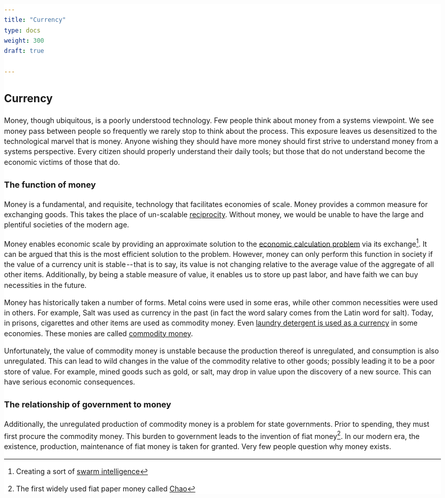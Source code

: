 ```yaml
---
title: "Currency"
type: docs
weight: 300
draft: true

---
```


## Currency

Money, though ubiquitous, is a poorly understood technology. Few people think about money from a systems viewpoint. We see money pass between people so frequently we rarely stop to think about the process. This exposure leaves us desensitized to the technological marvel that is money.  Anyone wishing they should have more money should first strive to understand money from a systems perspective. Every citizen should properly understand their daily tools; but those that do not understand become the economic victims of those that do.

### The function of money

Money is a fundamental, and requisite, technology that facilitates economies of scale. Money provides a common measure for exchanging goods. This takes the place of un-scalable [reciprocity](https://en.wikipedia.org/wiki/Reciprocity_(cultural_anthropology)). Without money, we would be unable to have the large and plentiful societies of the modern age.

Money enables economic scale by providing an approximate solution to the [economic calculation problem](https://en.wikipedia.org/wiki/Economic_calculation_problem) via its exchange[^1]. It can be argued that this is the most efficient solution to the problem. However, money can only perform this function in society if the value of a currency unit is stable -- that is to say, its value is not changing relative to the average value of the aggregate of all other items. Additionally, by being a stable measure of value, it enables us to store up past labor, and have faith we can buy necessities in the future.

Money has historically taken a number of forms. Metal coins were used in some eras, while other common necessities were used in others. For example, Salt was used as currency in the past (in fact the word salary comes from the Latin word for salt). Today, in prisons, cigarettes and other items are used as commodity money. Even [laundry detergent is used as a currency](http://nymag.com/news/features/tide-detergent-drugs-2013-1/) in some economies. These monies are called [commodity money](https://en.wikipedia.org/wiki/Commodity_money).

Unfortunately, the value of commodity money is unstable because the production thereof is unregulated, and consumption is also unregulated. This can lead to wild changes in the value of the commodity relative to other goods; possibly leading it to be a poor store of value. For example, mined goods such as gold, or salt, may drop in value upon the discovery of a new source. This can have serious economic consequences.

### The relationship of government to money

Additionally, the unregulated production of commodity money is a problem for state governments. Prior to spending, they must first procure the commodity money. This burden to government leads to the invention of fiat money[^2]. In our modern era, the existence, production, maintenance of fiat money is taken for granted. Very few people question why money exists.


[^1]: Creating a sort of [swarm intelligence](https://en.wikipedia.org/wiki/Swarm_intelligence) 
[^2]: The first widely used fiat paper money called [Chao](https://en.wikipedia.org/wiki/Chao_(currency))
[^3]: You can easily imagine this to be true, as if you started printing your own currency you probably find that you have a difficult time getting anyone to accept the paper in return for goods and services
[^4]: The claim that the government needs tax revenue in order to raise money is clearly erroneous. The source of fiat money is originally the government, and if its wish was for money, it could simple keep it. Rather the government wants you to want its money. In order to do that, it must levy taxes upon you with the threat of violence if you do not pay.
[^5]: Some people argue that the implications above, and those of MMT, that government debt doesn’t matter and it can spend as much as it wants. This is wrong, as inflation still impacts the economy and must be considered when increasing government expenditures. This is called a [seigniorage tax](https://en.wikipedia.org/wiki/Seigniorage)
[^6]: Additionally, like with gold or salt, if inflation is too high relative to the tax burden, then some non-state actors can, over time, acquire a horde of currency which dwarfs the current government expenditures. If they choose to release this currency into the economy, temporarily devaluing the currency. The state subsequently will be unable to meet its current obligations and either need to enact austerity or attempt to print more money. In the case where it chooses to print money, runaway inflation becomes likely
[^7]: Another important aspect of Bitcoin is that it is not tokenized debt, rather it is tokenized work.  The ramifications of this will be left for another article.